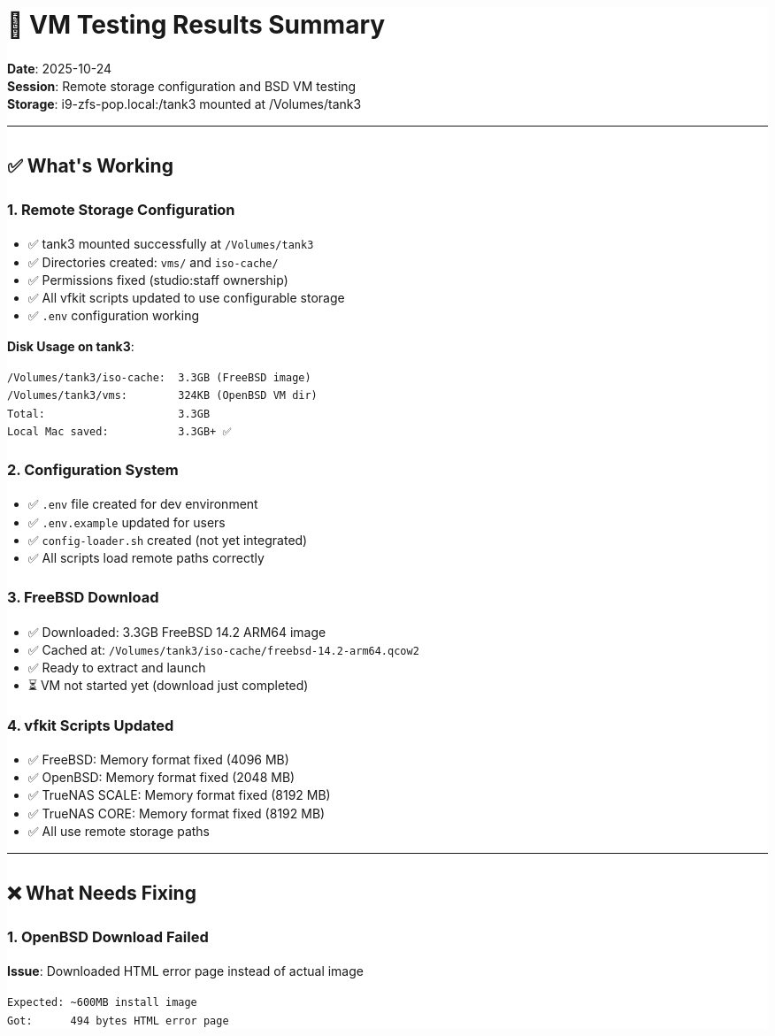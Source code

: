 # 🧪 VM Testing Results Summary

**Date**: 2025-10-24  
**Session**: Remote storage configuration and BSD VM testing  
**Storage**: i9-zfs-pop.local:/tank3 mounted at /Volumes/tank3

---

## ✅ **What's Working**

### **1. Remote Storage Configuration**
- ✅ tank3 mounted successfully at `/Volumes/tank3`
- ✅ Directories created: `vms/` and `iso-cache/`
- ✅ Permissions fixed (studio:staff ownership)
- ✅ All vfkit scripts updated to use configurable storage
- ✅ `.env` configuration working

**Disk Usage on tank3**:
```
/Volumes/tank3/iso-cache:  3.3GB (FreeBSD image)
/Volumes/tank3/vms:        324KB (OpenBSD VM dir)
Total:                     3.3GB
Local Mac saved:           3.3GB+ ✅
```

### **2. Configuration System**
- ✅ `.env` file created for dev environment
- ✅ `.env.example` updated for users
- ✅ `config-loader.sh` created (not yet integrated)
- ✅ All scripts load remote paths correctly

### **3. FreeBSD Download**
- ✅ Downloaded: 3.3GB FreeBSD 14.2 ARM64 image
- ✅ Cached at: `/Volumes/tank3/iso-cache/freebsd-14.2-arm64.qcow2`
- ✅ Ready to extract and launch
- ⏳ VM not started yet (download just completed)

### **4. vfkit Scripts Updated**
- ✅ FreeBSD: Memory format fixed (4096 MB)
- ✅ OpenBSD: Memory format fixed (2048 MB)
- ✅ TrueNAS SCALE: Memory format fixed (8192 MB)
- ✅ TrueNAS CORE: Memory format fixed (8192 MB)
- ✅ All use remote storage paths

---

## ❌ **What Needs Fixing**

### **1. OpenBSD Download Failed**
**Issue**: Downloaded HTML error page instead of actual image
```
Expected: ~600MB install image
Got:      494 bytes HTML error page
```
